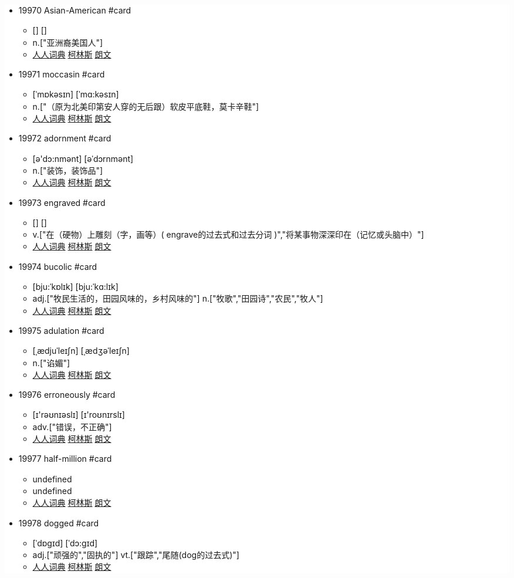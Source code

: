 
- 19970 Asian-American #card
  - []  []
  - n.["亚洲裔美国人"]
  - [人人词典](https://www.91dict.com/words?w=Asian-American) [柯林斯](https://www.collinsdictionary.com/zh/dictionary/english/Asian-American) [朗文](https://www.ldoceonline.com/dictionary/Asian-American)
  

- 19971 moccasin #card
  - [ˈmɒkəsɪn]  [ˈmɑ:kəsɪn]
  - n.["（原为北美印第安人穿的无后跟）软皮平底鞋，莫卡辛鞋"]
  - [人人词典](https://www.91dict.com/words?w=moccasin) [柯林斯](https://www.collinsdictionary.com/zh/dictionary/english/moccasin) [朗文](https://www.ldoceonline.com/dictionary/moccasin)
  

- 19972 adornment #card
  - [ə'dɔ:nmənt]  [əˈdɔrnmənt]
  - n.["装饰，装饰品"]
  - [人人词典](https://www.91dict.com/words?w=adornment) [柯林斯](https://www.collinsdictionary.com/zh/dictionary/english/adornment) [朗文](https://www.ldoceonline.com/dictionary/adornment)
  

- 19973 engraved #card
  - []  []
  - v.["在（硬物）上雕刻（字，画等）( engrave的过去式和过去分词 )","将某事物深深印在（记忆或头脑中）"]
  - [人人词典](https://www.91dict.com/words?w=engraved) [柯林斯](https://www.collinsdictionary.com/zh/dictionary/english/engraved) [朗文](https://www.ldoceonline.com/dictionary/engraved)
  

- 19974 bucolic #card
  - [bju:ˈkɒlɪk]  [bju:ˈkɑ:lɪk]
  - adj.["牧民生活的，田园风味的，乡村风味的"]  n.["牧歌","田园诗","农民","牧人"]
  - [人人词典](https://www.91dict.com/words?w=bucolic) [柯林斯](https://www.collinsdictionary.com/zh/dictionary/english/bucolic) [朗文](https://www.ldoceonline.com/dictionary/bucolic)
  

- 19975 adulation #card
  - [ˌædjuˈleɪʃn]  [ˌædʒəˈleɪʃn]
  - n.["谄媚"]
  - [人人词典](https://www.91dict.com/words?w=adulation) [柯林斯](https://www.collinsdictionary.com/zh/dictionary/english/adulation) [朗文](https://www.ldoceonline.com/dictionary/adulation)
  

- 19976 erroneously #card
  - [ɪ'rəʊnɪəslɪ]  [ɪ'roʊnɪrslɪ]
  - adv.["错误，不正确"]
  - [人人词典](https://www.91dict.com/words?w=erroneously) [柯林斯](https://www.collinsdictionary.com/zh/dictionary/english/erroneously) [朗文](https://www.ldoceonline.com/dictionary/erroneously)
  

- 19977 half-million #card
  - undefined
  - undefined
  - [人人词典](https://www.91dict.com/words?w=half-million) [柯林斯](https://www.collinsdictionary.com/zh/dictionary/english/half-million) [朗文](https://www.ldoceonline.com/dictionary/half-million)
  

- 19978 dogged #card
  - [ˈdɒgɪd]  [ˈdɔ:gɪd]
  - adj.["顽强的","固执的"]  vt.["跟踪","尾随(dog的过去式)"]
  - [人人词典](https://www.91dict.com/words?w=dogged) [柯林斯](https://www.collinsdictionary.com/zh/dictionary/english/dogged) [朗文](https://www.ldoceonline.com/dictionary/dogged)
  